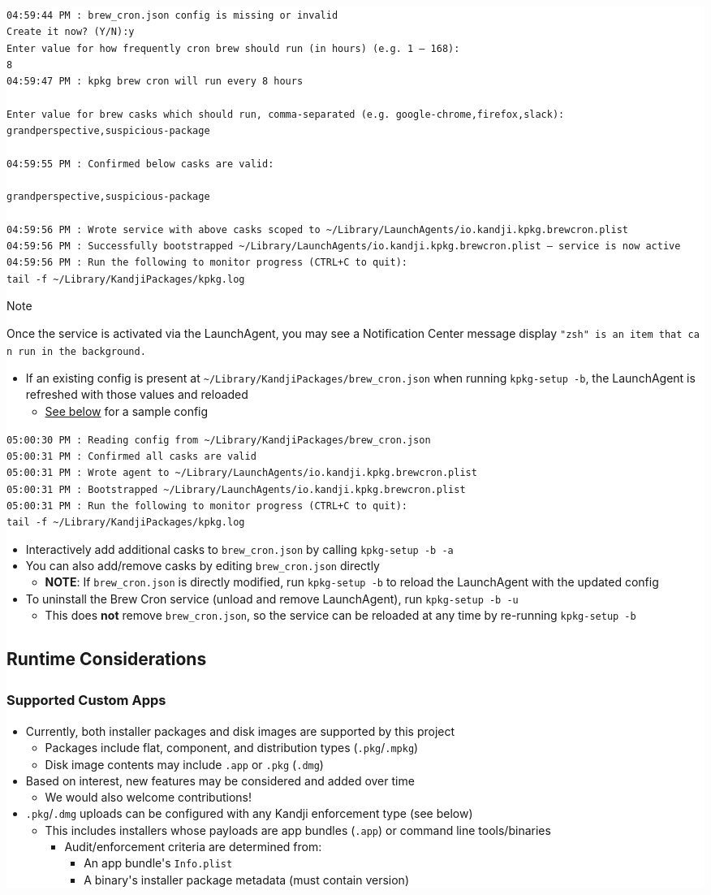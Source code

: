 ```
04:59:44 PM : brew_cron.json config is missing or invalid
Create it now? (Y/N):y
Enter value for how frequently cron brew should run (in hours) (e.g. 1 – 168):
8
04:59:47 PM : kpkg brew cron will run every 8 hours

Enter value for brew casks which should run, comma-separated (e.g. google-chrome,firefox,slack):
grandperspective,suspicious-package

04:59:55 PM : Confirmed below casks are valid:

grandperspective,suspicious-package

04:59:56 PM : Wrote service with above casks scoped to ~/Library/LaunchAgents/io.kandji.kpkg.brewcron.plist
04:59:56 PM : Successfully bootstrapped ~/Library/LaunchAgents/io.kandji.kpkg.brewcron.plist — service is now active
04:59:56 PM : Run the following to monitor progress (CTRL+C to quit):
tail -f ~/Library/KandjiPackages/kpkg.log
```

> [!NOTE]
> Once the service is activated via the LaunchAgent, you may see a Notification Center message display `"zsh" is an item that can run in the background.`

- If an existing config is present at `~/Library/KandjiPackages/brew_cron.json` when running `kpkg-setup -b`, the LaunchAgent is refreshed with those values and reloaded
  - [See below](#brew_cronjson) for a sample config

```
05:00:30 PM : Reading config from ~/Library/KandjiPackages/brew_cron.json
05:00:31 PM : Confirmed all casks are valid
05:00:31 PM : Wrote agent to ~/Library/LaunchAgents/io.kandji.kpkg.brewcron.plist
05:00:31 PM : Bootstrapped ~/Library/LaunchAgents/io.kandji.kpkg.brewcron.plist
05:00:31 PM : Run the following to monitor progress (CTRL+C to quit):
tail -f ~/Library/KandjiPackages/kpkg.log
```

- Interactively add additional casks to `brew_cron.json` by calling `kpkg-setup -b -a`
- You can also add/remove casks by editing `brew_cron.json` directly
  - **NOTE**: If `brew_cron.json` is directly modified, run `kpkg-setup -b` to reload the LaunchAgent with the updated config
- To uninstall the Brew Cron service (unload and remove LaunchAgent), run `kpkg-setup -b -u`
  - This does **not** remove `brew_cron.json`, so the service can be reloaded at any time by re-running `kpkg-setup -b`

## Runtime Considerations

### Supported Custom Apps
- Currently, both installer packages and disk images are supported by this project
  - Packages include flat, component, and distribution types (`.pkg`/`.mpkg`)
  - Disk image contents may include `.app` or `.pkg` (`.dmg`)
- Based on interest, new features may be considered and added over time
  - We would also welcome contributions!
- `.pkg`/`.dmg` uploads can be configured with any Kandji enforcement type (see below)
  - This includes installers whose payloads are app bundles (`.app`) or command line tools/binaries
    - Audit/enforcement criteria are determined from:
      - An app bundle's `Info.plist`
      - A binary's installer package metadata (must contain version)
